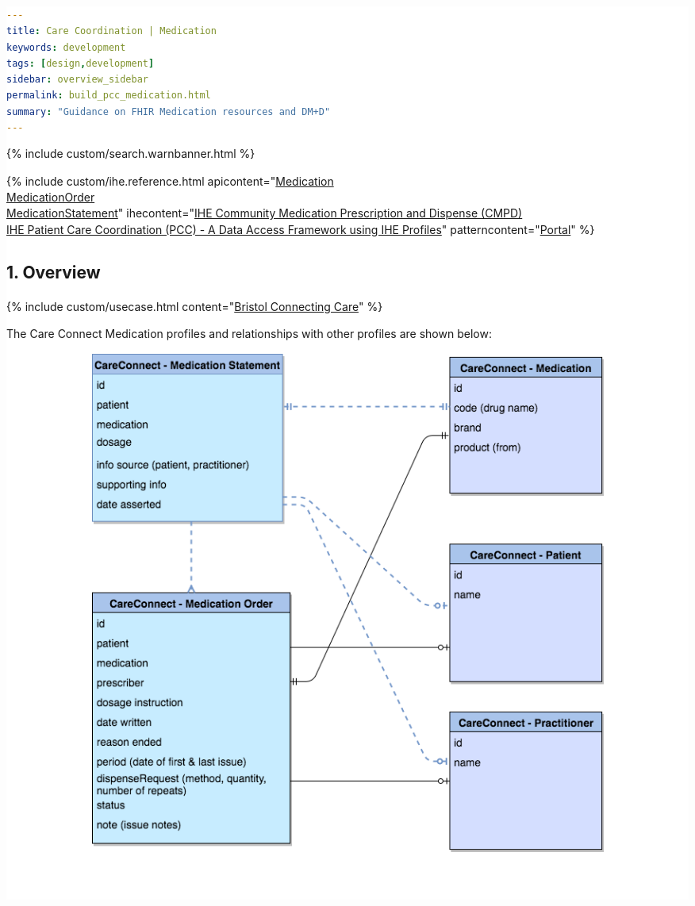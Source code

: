 ```yaml
---
title: Care Coordination | Medication
keywords: development
tags: [design,development]
sidebar: overview_sidebar
permalink: build_pcc_medication.html
summary: "Guidance on FHIR Medication resources and DM+D"
---
```


{% include custom/search.warnbanner.html %}

{% include custom/ihe.reference.html apicontent="[Medication](api_medication_medication.html) <br> [MedicationOrder](api_medication_medicationorder.html) <br>  [MedicationStatement](api_medication_medicationstatement.html)" ihecontent="[IHE Community Medication Prescription and Dispense (CMPD)](http://www.ihe.net/uploadedFiles/Documents/Pharmacy/IHE_Pharmacy_Suppl_CMPD.pdf)<br>[IHE Patient Care Coordination (PCC) - A Data Access Framework using IHE Profiles](http://www.ihe.net/uploadedFiles/Documents/PCC/IHE_PCC_White_Paper_DAF_Rev1.0_2014-03-28.pdf)" patterncontent="[Portal](https://developer.nhs.uk/library/architecture/integration-patterns/portal/)" %}

## 1. Overview ##

{% include custom/usecase.html content="[Bristol Connecting Care](engage_poc_bristolcc.html)" %}

The Care Connect Medication profiles and relationships with other profiles are shown below:

<p style="text-align:center;"><img src="images/engage/casestudies/bristolcc/ERD.png" alt="Entity Relationship Diagram showing the applied profiles." title="Entity Relationship Diagram showing the applied profiles." style="width:75%"></p>
<br><br>
